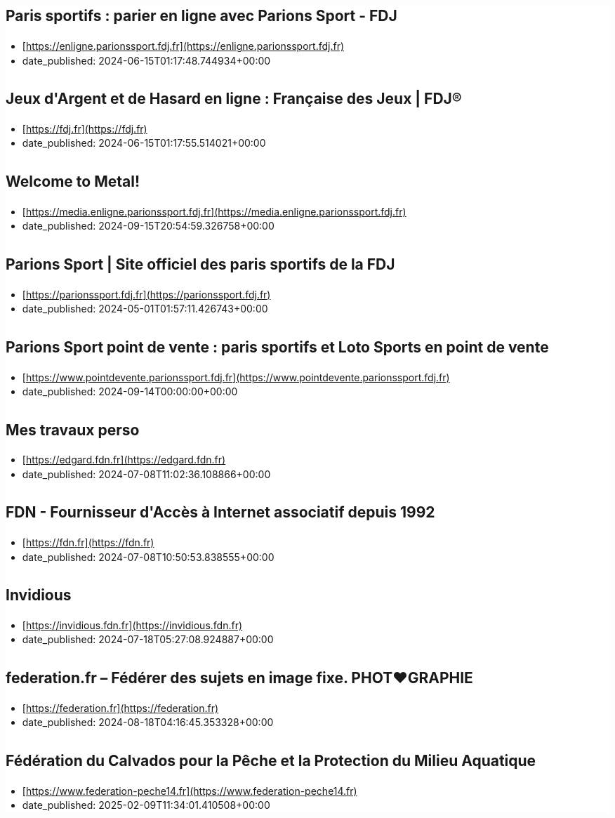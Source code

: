  ## Paris sportifs : parier en ligne avec Parions Sport - FDJ
 - [https://enligne.parionssport.fdj.fr](https://enligne.parionssport.fdj.fr)
 - date_published: 2024-06-15T01:17:48.744934+00:00

 ## Jeux d'Argent et de Hasard en ligne : Française des Jeux | FDJ®
 - [https://fdj.fr](https://fdj.fr)
 - date_published: 2024-06-15T01:17:55.514021+00:00

 ## Welcome to Metal!
 - [https://media.enligne.parionssport.fdj.fr](https://media.enligne.parionssport.fdj.fr)
 - date_published: 2024-09-15T20:54:59.326758+00:00

 ## Parions Sport | Site officiel des paris sportifs de la FDJ
 - [https://parionssport.fdj.fr](https://parionssport.fdj.fr)
 - date_published: 2024-05-01T01:57:11.426743+00:00

 ## Parions Sport point de vente : paris sportifs et Loto Sports en point de vente
 - [https://www.pointdevente.parionssport.fdj.fr](https://www.pointdevente.parionssport.fdj.fr)
 - date_published: 2024-09-14T00:00:00+00:00

 ## Mes travaux perso
 - [https://edgard.fdn.fr](https://edgard.fdn.fr)
 - date_published: 2024-07-08T11:02:36.108866+00:00

 ## FDN - Fournisseur d'Accès à Internet associatif depuis 1992
 - [https://fdn.fr](https://fdn.fr)
 - date_published: 2024-07-08T10:50:53.838555+00:00

 ## Invidious
 - [https://invidious.fdn.fr](https://invidious.fdn.fr)
 - date_published: 2024-07-18T05:27:08.924887+00:00

 ## federation.fr – Fédérer des sujets en image fixe. PHOT❤️GRAPHIE
 - [https://federation.fr](https://federation.fr)
 - date_published: 2024-08-18T04:16:45.353328+00:00

 ## Fédération du Calvados pour la Pêche et la Protection du Milieu Aquatique
 - [https://www.federation-peche14.fr](https://www.federation-peche14.fr)
 - date_published: 2025-02-09T11:34:01.410508+00:00
